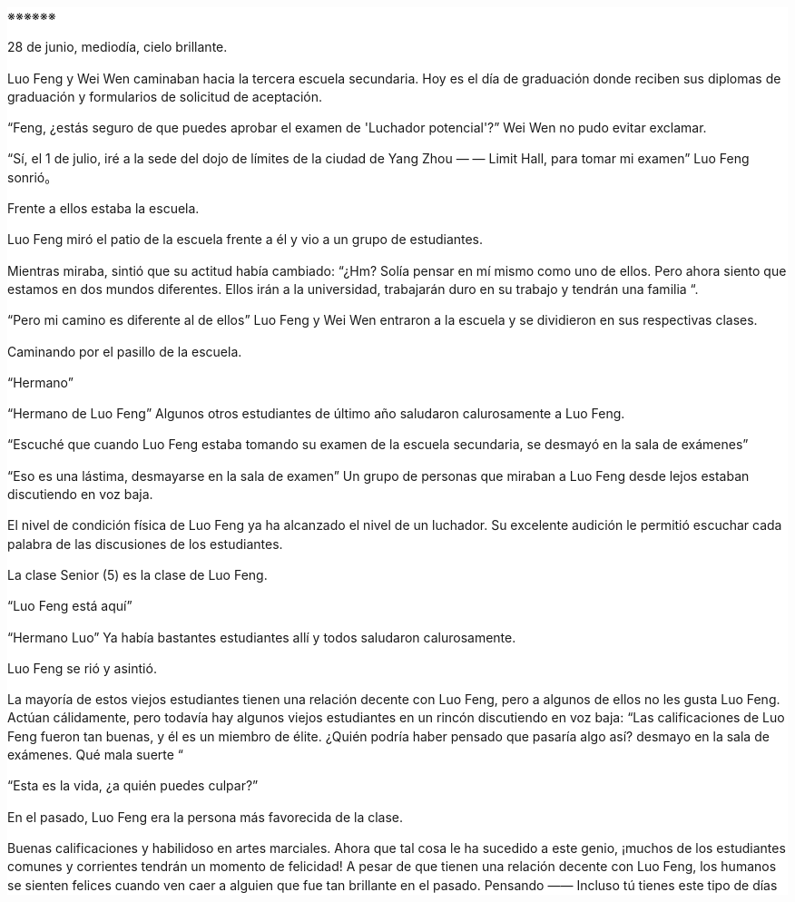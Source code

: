 ※※※※※※

28 de junio, mediodía, cielo brillante.

Luo Feng y Wei Wen caminaban hacia la tercera escuela secundaria. Hoy es el día de graduación donde reciben sus diplomas de graduación y formularios de solicitud de aceptación.

“Feng, ¿estás seguro de que puedes aprobar el examen de 'Luchador potencial'?” Wei Wen no pudo evitar exclamar.

“Sí, el 1 de julio, iré a la sede del dojo de límites de la ciudad de Yang Zhou — — Limit Hall, para tomar mi examen” Luo Feng sonrió。

Frente a ellos estaba la escuela.

Luo Feng miró el patio de la escuela frente a él y vio a un grupo de estudiantes.

Mientras miraba, sintió que su actitud había cambiado: “¿Hm? Solía pensar en mí mismo como uno de ellos. Pero ahora siento que estamos en dos mundos diferentes. Ellos irán a la universidad, trabajarán duro en su trabajo y tendrán una familia “.

“Pero mi camino es diferente al de ellos” Luo Feng y Wei Wen entraron a la escuela y se dividieron en sus respectivas clases.

Caminando por el pasillo de la escuela.

“Hermano”

“Hermano de Luo Feng” Algunos otros estudiantes de último año saludaron calurosamente a Luo Feng.

“Escuché que cuando Luo Feng estaba tomando su examen de la escuela secundaria, se desmayó en la sala de exámenes”

“Eso es una lástima, desmayarse en la sala de examen” Un grupo de personas que miraban a Luo Feng desde lejos estaban discutiendo en voz baja.

El nivel de condición física de Luo Feng ya ha alcanzado el nivel de un luchador. Su excelente audición le permitió escuchar cada palabra de las discusiones de los estudiantes.

La clase Senior (5) es la clase de Luo Feng.

“Luo Feng está aquí”

“Hermano Luo” Ya había bastantes estudiantes allí y todos saludaron calurosamente.

Luo Feng se rió y asintió.

La mayoría de estos viejos estudiantes tienen una relación decente con Luo Feng, pero a algunos de ellos no les gusta Luo Feng. Actúan cálidamente, pero todavía hay algunos viejos estudiantes en un rincón discutiendo en voz baja: “Las calificaciones de Luo Feng fueron tan buenas, y él es un miembro de élite. ¿Quién podría haber pensado que pasaría algo así? desmayo en la sala de exámenes. Qué mala suerte “

“Esta es la vida, ¿a quién puedes culpar?”

En el pasado, Luo Feng era la persona más favorecida de la clase.

Buenas calificaciones y habilidoso en artes marciales. Ahora que tal cosa le ha sucedido a este genio, ¡muchos de los estudiantes comunes y corrientes tendrán un momento de felicidad! A pesar de que tienen una relación decente con Luo Feng, los humanos se sienten felices cuando ven caer a alguien que fue tan brillante en el pasado. Pensando —— Incluso tú tienes este tipo de días
